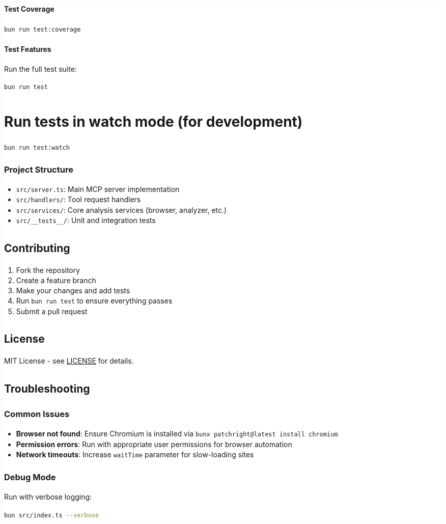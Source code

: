 #### Test Coverage

```bash
bun run test:coverage
```

#### Test Features

Run the full test suite:

```bash
bun run test
```

# Run tests in watch mode (for development)

```bash
bun run test:watch
```

### Project Structure

- `src/server.ts`: Main MCP server implementation
- `src/handlers/`: Tool request handlers
- `src/services/`: Core analysis services (browser, analyzer, etc.)
- `src/__tests__/`: Unit and integration tests

## Contributing

1. Fork the repository
2. Create a feature branch
3. Make your changes and add tests
4. Run `bun run test` to ensure everything passes
5. Submit a pull request

## License

MIT License - see [LICENSE](LICENSE) for details.

## Troubleshooting

### Common Issues

- **Browser not found**: Ensure Chromium is installed via `bunx patchright@latest install chromium`
- **Permission errors**: Run with appropriate user permissions for browser automation
- **Network timeouts**: Increase `waitTime` parameter for slow-loading sites

### Debug Mode

Run with verbose logging:

```bash
bun src/index.ts --verbose
```
